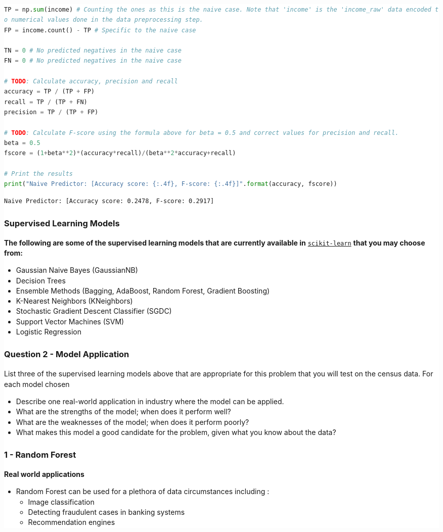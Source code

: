 
```python
TP = np.sum(income) # Counting the ones as this is the naive case. Note that 'income' is the 'income_raw' data encoded to numerical values done in the data preprocessing step.
FP = income.count() - TP # Specific to the naive case

TN = 0 # No predicted negatives in the naive case
FN = 0 # No predicted negatives in the naive case

# TODO: Calculate accuracy, precision and recall
accuracy = TP / (TP + FP)
recall = TP / (TP + FN)
precision = TP / (TP + FP)

# TODO: Calculate F-score using the formula above for beta = 0.5 and correct values for precision and recall.
beta = 0.5
fscore = (1+beta**2)*(accuracy*recall)/(beta**2*accuracy+recall)

# Print the results 
print("Naive Predictor: [Accuracy score: {:.4f}, F-score: {:.4f}]".format(accuracy, fscore))
```

    Naive Predictor: [Accuracy score: 0.2478, F-score: 0.2917]
    

###  Supervised Learning Models
**The following are some of the supervised learning models that are currently available in** [`scikit-learn`](http://scikit-learn.org/stable/supervised_learning.html) **that you may choose from:**
- Gaussian Naive Bayes (GaussianNB)
- Decision Trees
- Ensemble Methods (Bagging, AdaBoost, Random Forest, Gradient Boosting)
- K-Nearest Neighbors (KNeighbors)
- Stochastic Gradient Descent Classifier (SGDC)
- Support Vector Machines (SVM)
- Logistic Regression

### Question 2 - Model Application
List three of the supervised learning models above that are appropriate for this problem that you will test on the census data. For each model chosen

- Describe one real-world application in industry where the model can be applied. 
- What are the strengths of the model; when does it perform well?
- What are the weaknesses of the model; when does it perform poorly?
- What makes this model a good candidate for the problem, given what you know about the data?

### 1 - Random Forest

**Real world applications**

- Random Forest can be used for a plethora of data circumstances including : 
    - Image classification
    - Detecting fraudulent cases in banking systems
    - Recommendation engines
    